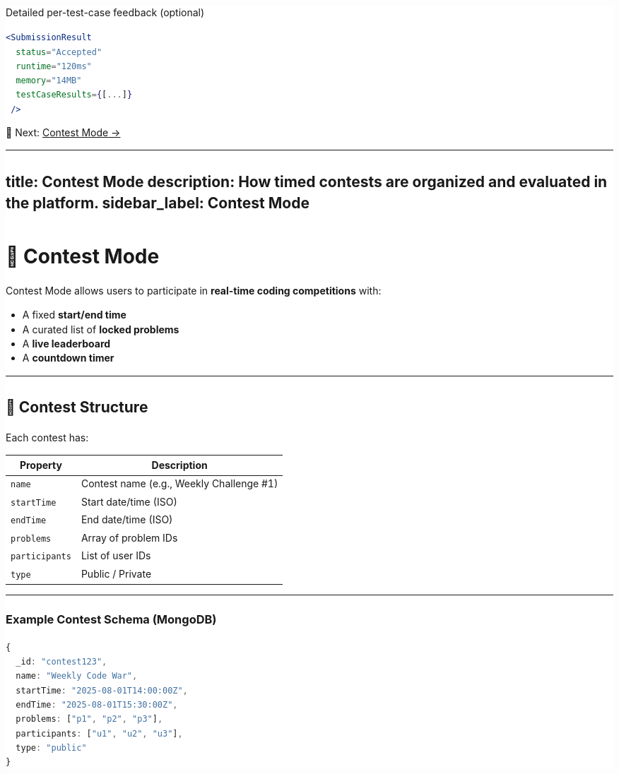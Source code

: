 Detailed per-test-case feedback (optional)

```jsx
<SubmissionResult
  status="Accepted"
  runtime="120ms"
  memory="14MB"
  testCaseResults={[...]}
 />
```

📘 Next: [Contest Mode →](./5.Contest-mode.md)

---
title: Contest Mode
description: How timed contests are organized and evaluated in the platform.
sidebar_label: Contest Mode
---

# 🏁 Contest Mode

Contest Mode allows users to participate in **real-time coding competitions** with:
- A fixed **start/end time**
- A curated list of **locked problems**
- A **live leaderboard**
- A **countdown timer**

---

## 🧩 Contest Structure

Each contest has:

| Property         | Description                                   |
|------------------|-----------------------------------------------|
| `name`           | Contest name (e.g., Weekly Challenge #1)      |
| `startTime`      | Start date/time (ISO)                         |
| `endTime`        | End date/time (ISO)                           |
| `problems`       | Array of problem IDs                          |
| `participants`   | List of user IDs                              |
| `type`           | Public / Private                              |

---

### Example Contest Schema (MongoDB)

```ts
{
  _id: "contest123",
  name: "Weekly Code War",
  startTime: "2025-08-01T14:00:00Z",
  endTime: "2025-08-01T15:30:00Z",
  problems: ["p1", "p2", "p3"],
  participants: ["u1", "u2", "u3"],
  type: "public"
}
```
